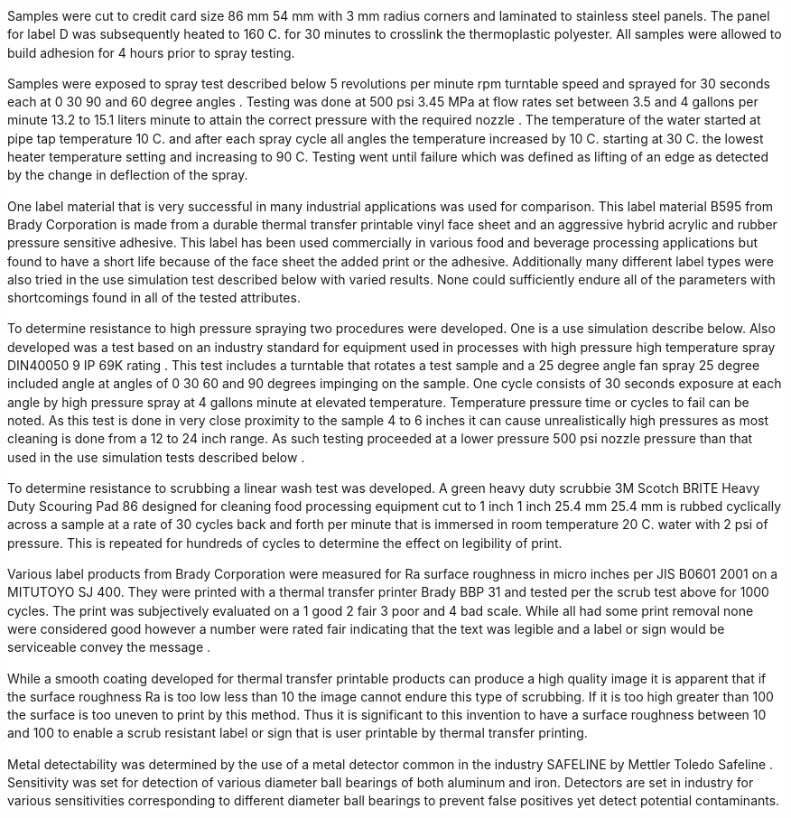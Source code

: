 Samples were cut to credit card size 86 mm 54 mm with 3 mm radius corners and laminated to stainless steel panels. The panel for label D was subsequently heated to 160 C. for 30 minutes to crosslink the thermoplastic polyester. All samples were allowed to build adhesion for 4 hours prior to spray testing.

Samples were exposed to spray test described below 5 revolutions per minute rpm turntable speed and sprayed for 30 seconds each at 0 30 90 and 60 degree angles . Testing was done at 500 psi 3.45 MPa at flow rates set between 3.5 and 4 gallons per minute 13.2 to 15.1 liters minute to attain the correct pressure with the required nozzle . The temperature of the water started at pipe tap temperature 10 C. and after each spray cycle all angles the temperature increased by 10 C. starting at 30 C. the lowest heater temperature setting and increasing to 90 C. Testing went until failure which was defined as lifting of an edge as detected by the change in deflection of the spray.

One label material that is very successful in many industrial applications was used for comparison. This label material B595 from Brady Corporation is made from a durable thermal transfer printable vinyl face sheet and an aggressive hybrid acrylic and rubber pressure sensitive adhesive. This label has been used commercially in various food and beverage processing applications but found to have a short life because of the face sheet the added print or the adhesive. Additionally many different label types were also tried in the use simulation test described below with varied results. None could sufficiently endure all of the parameters with shortcomings found in all of the tested attributes.

To determine resistance to high pressure spraying two procedures were developed. One is a use simulation describe below. Also developed was a test based on an industry standard for equipment used in processes with high pressure high temperature spray DIN40050 9 IP 69K rating . This test includes a turntable that rotates a test sample and a 25 degree angle fan spray 25 degree included angle at angles of 0 30 60 and 90 degrees impinging on the sample. One cycle consists of 30 seconds exposure at each angle by high pressure spray at 4 gallons minute at elevated temperature. Temperature pressure time or cycles to fail can be noted. As this test is done in very close proximity to the sample 4 to 6 inches it can cause unrealistically high pressures as most cleaning is done from a 12 to 24 inch range. As such testing proceeded at a lower pressure 500 psi nozzle pressure than that used in the use simulation tests described below .

To determine resistance to scrubbing a linear wash test was developed. A green heavy duty scrubbie 3M Scotch BRITE Heavy Duty Scouring Pad 86 designed for cleaning food processing equipment cut to 1 inch 1 inch 25.4 mm 25.4 mm is rubbed cyclically across a sample at a rate of 30 cycles back and forth per minute that is immersed in room temperature 20 C. water with 2 psi of pressure. This is repeated for hundreds of cycles to determine the effect on legibility of print.

Various label products from Brady Corporation were measured for Ra surface roughness in micro inches per JIS B0601 2001 on a MITUTOYO SJ 400. They were printed with a thermal transfer printer Brady BBP 31 and tested per the scrub test above for 1000 cycles. The print was subjectively evaluated on a 1 good 2 fair 3 poor and 4 bad scale. While all had some print removal none were considered good however a number were rated fair indicating that the text was legible and a label or sign would be serviceable convey the message .

While a smooth coating developed for thermal transfer printable products can produce a high quality image it is apparent that if the surface roughness Ra is too low less than 10 the image cannot endure this type of scrubbing. If it is too high greater than 100 the surface is too uneven to print by this method. Thus it is significant to this invention to have a surface roughness between 10 and 100 to enable a scrub resistant label or sign that is user printable by thermal transfer printing.

Metal detectability was determined by the use of a metal detector common in the industry SAFELINE by Mettler Toledo Safeline . Sensitivity was set for detection of various diameter ball bearings of both aluminum and iron. Detectors are set in industry for various sensitivities corresponding to different diameter ball bearings to prevent false positives yet detect potential contaminants.
